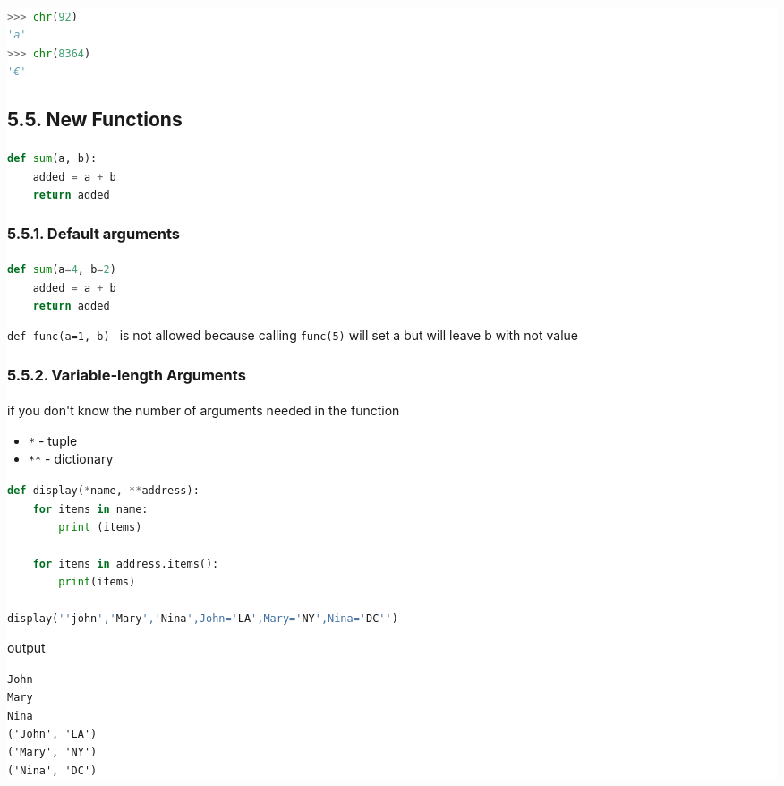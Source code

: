 ```python
>>> chr(92)
'a'
>>> chr(8364)
'€'
```

## 5.5. New Functions

```python
def sum(a, b):
    added = a + b
    return added
```
### 5.5.1. Default arguments

```python
def sum(a=4, b=2)
	added = a + b
    return added
```

`def func(a=1, b) ` is not allowed because calling `func(5)` will set a but will leave b with not value

### 5.5.2. Variable-length Arguments

if you don't know the number of arguments needed in the function

- `*` - tuple
- `**` - dictionary

```python
def display(*name, **address):
    for items in name:
        print (items)
        
    for items in address.items():
        print(items)
        
display(''john','Mary','Nina',John='LA',Mary='NY',Nina='DC'')
```

output

```
John
Mary
Nina
('John', 'LA')
('Mary', 'NY')
('Nina', 'DC')
```


